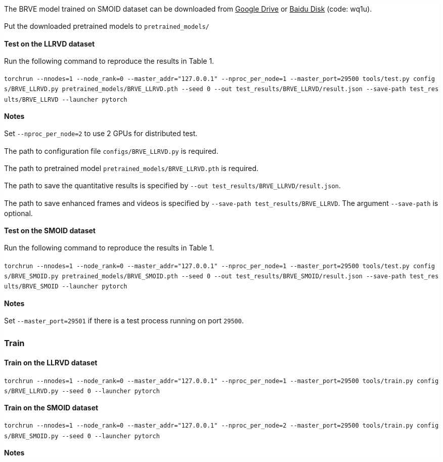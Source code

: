 The BRVE model trained on SMOID dataset can be downloaded from [Google Drive](https://drive.google.com/file/d/1FWbj0_XZCAjVHk0t9yez6Mamai3tiBnC/view?usp=sharing) or [Baidu Disk](https://pan.baidu.com/s/16qQ1uhJozcI898hJNz-nzw?pwd=wq1u) (code: wq1u).

Put the downloaded pretrained models to `pretrained_models/`

**Test on the LLRVD dataset**

Run the following command to reproduce the results in Table 1.

```
torchrun --nnodes=1 --node_rank=0 --master_addr="127.0.0.1" --nproc_per_node=1 --master_port=29500 tools/test.py configs/BRVE_LLRVD.py pretrained_models/BRVE_LLRVD.pth --seed 0 --out test_results/BRVE_LLRVD/result.json --save-path test_results/BRVE_LLRVD --launcher pytorch
```

**Notes**

Set `--nproc_per_node=2` to use 2 GPUs for distributed test.

The path to configuration file `configs/BRVE_LLRVD.py` is required.

The path to pretrained model `pretrained_models/BRVE_LLRVD.pth` is required.

The path to save the quantitative results is specified by `--out test_results/BRVE_LLRVD/result.json`.

The path to save enhanced frames and videos is specified by `--save-path test_results/BRVE_LLRVD`. The argument `--save-path` is optional.

**Test on the SMOID dataset**

Run the following command to reproduce the results in Table 1.

```
torchrun --nnodes=1 --node_rank=0 --master_addr="127.0.0.1" --nproc_per_node=1 --master_port=29500 tools/test.py configs/BRVE_SMOID.py pretrained_models/BRVE_SMOID.pth --seed 0 --out test_results/BRVE_SMOID/result.json --save-path test_results/BRVE_SMOID --launcher pytorch
```

**Notes**

Set `--master_port=29501` if there is a test process running on port `29500`.

### Train

**Train on the LLRVD dataset**

```
torchrun --nnodes=1 --node_rank=0 --master_addr="127.0.0.1" --nproc_per_node=1 --master_port=29500 tools/train.py configs/BRVE_LLRVD.py --seed 0 --launcher pytorch
```

**Train on the SMOID dataset**

```
torchrun --nnodes=1 --node_rank=0 --master_addr="127.0.0.1" --nproc_per_node=2 --master_port=29500 tools/train.py configs/BRVE_SMOID.py --seed 0 --launcher pytorch
```

**Notes**
